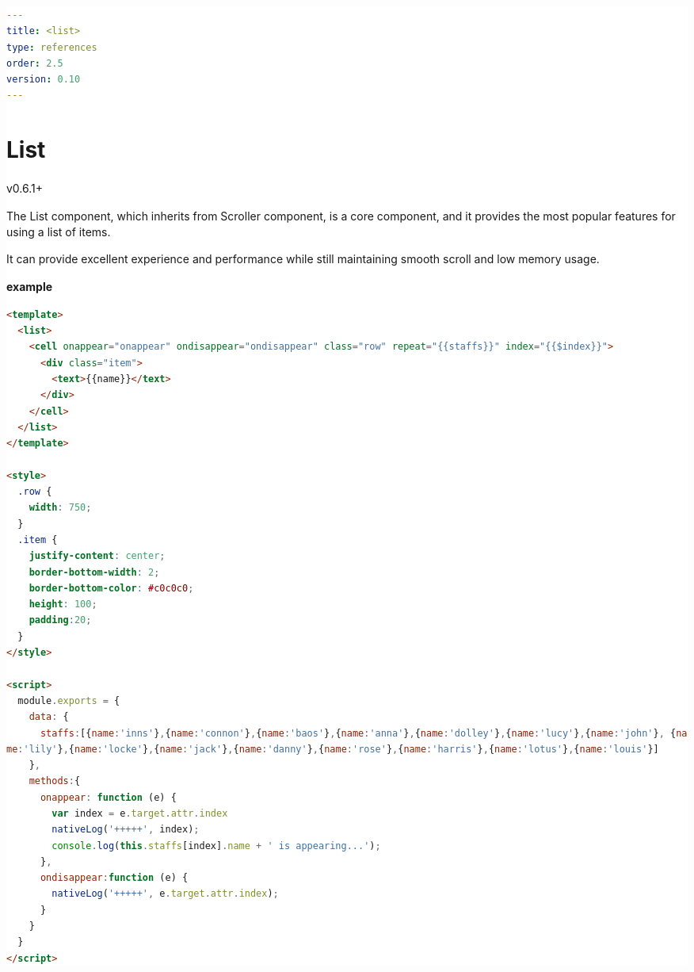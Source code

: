 ```yaml
---
title: <list>
type: references
order: 2.5
version: 0.10
---
```


# List

<span class="weex-version">v0.6.1+</span>

The List component, which inherits from Scroller component, is a core component, and it provides the most popular features for using a list of items.

It can provide excellent experience and performance while still maintaining smooth scroll and low memory usage.

**example**

```html
<template>
  <list>
    <cell onappear="onappear" ondisappear="ondisappear" class="row" repeat="{{staffs}}" index="{{$index}}">
      <div class="item">
        <text>{{name}}</text>
      </div>
    </cell>
  </list>
</template>

<style>
  .row {
    width: 750;
  }
  .item {
    justify-content: center;
    border-bottom-width: 2;
    border-bottom-color: #c0c0c0;
    height: 100;
    padding:20;
  }
</style>

<script>
  module.exports = {
    data: {
      staffs:[{name:'inns'},{name:'connon'},{name:'baos'},{name:'anna'},{name:'dolley'},{name:'lucy'},{name:'john'}, {name:'lily'},{name:'locke'},{name:'jack'},{name:'danny'},{name:'rose'},{name:'harris'},{name:'lotus'},{name:'louis'}]
    },
    methods:{
      onappear: function (e) {
        var index = e.target.attr.index
        nativeLog('+++++', index);
        console.log(this.staffs[index].name + ' is appearing...');
      },
      ondisappear:function (e) {
        nativeLog('+++++', e.target.attr.index);
      }
    }
  }
</script>
```